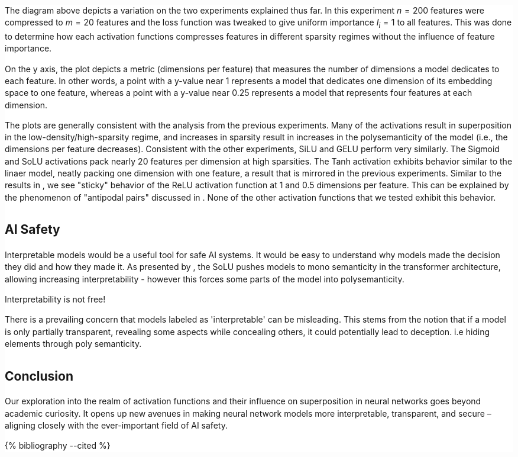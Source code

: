 

<div class="l-page">
  <iframe src="{{ 'assets/html/2023-11-09-interpretability-of-toy-tasks/file.html' | relative_url }}" frameborder='0' scrolling='no' height="600px" width="100%"></iframe>
</div>

The diagram above depicts a variation on the two experiments explained thus far. In this experiment $n=200$ features were compressed to $m=20$ features and the loss function was tweaked to give uniform importance $I_i = 1$ to all features. This was done to determine how each activation functions compresses features in different sparsity regimes without the influence of feature importance.

On the y axis, the plot depicts a metric (dimensions per feature) that measures the number of dimensions a model dedicates to each feature. In other words, a point with a y-value near 1 represents a model that dedicates one dimension of its embedding space to one feature, whereas a point with a y-value near 0.25 represents a model that represents four features at each dimension.

The plots are generally consistent with the analysis from the previous experiments. Many of the activations result in superposition in the low-density/high-sparsity regime, and increases in sparsity result in increases in the polysemanticity of the model (i.e., the dimensions per feature decreases). Consistent with the other experiments, SiLU and GELU perform very similarly. The Sigmoid and SoLU activations pack nearly 20 features per dimension at high sparsities. The Tanh activation exhibits behavior similar to the linaer model, neatly packing one dimension with one feature, a result that is mirrored in the previous experiments. Similar to the results in <d-cite key="toymodels"></d-cite>, we see "sticky" behavior of the ReLU activation function at 1 and 0.5 dimensions per feature. This can be explained by the phenomenon of "antipodal pairs" discussed in <d-cite key="toymodels"></d-cite>. None of the other activation functions that we tested exhibit this behavior. 

## AI Safety 
Interpretable models would be a useful tool for safe AI systems. It would be easy to understand why models made the decision they did and how they made it. As presented by <d-cite key="elhage2022solu"></d-cite>, the SoLU pushes models to mono semanticity in the transformer architecture, allowing increasing interpretability - however this forces some parts of the model into polysemanticity.


Interpretability is not free!


There is a prevailing concern that models labeled as 'interpretable' can be misleading. This stems from the notion that if a model is only partially transparent, revealing some aspects while concealing others, it could potentially lead to deception. i.e hiding elements through poly  semanticity.


## Conclusion


Our exploration into the realm of activation functions and their influence on superposition in neural networks goes beyond academic curiosity. It opens up new avenues in making neural network models more interpretable, transparent, and secure – aligning closely with the ever-important field of AI safety.


{% bibliography --cited %}

